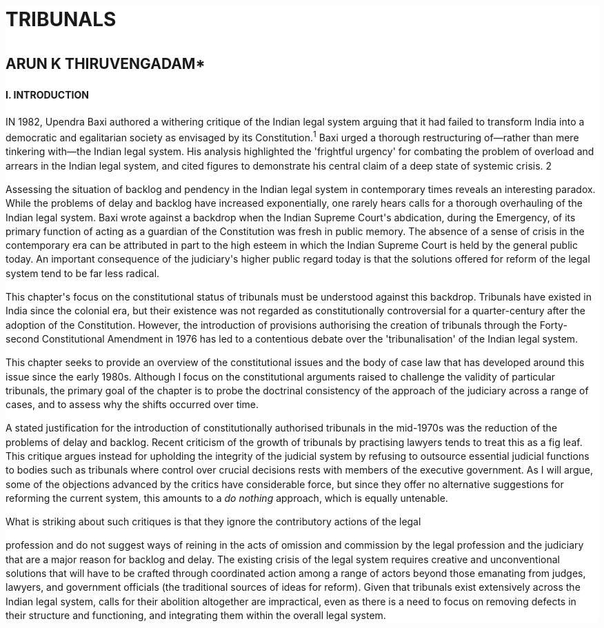 # **TRIBUNALS**

## ARUN K THIRUVENGADAM\*

#### **I. INTRODUCTION**

IN 1982, Upendra Baxi authored a withering critique of the Indian legal system arguing that it had failed to transform India into a democratic and egalitarian society as envisaged by its Constitution.<sup>1</sup> Baxi urged a thorough restructuring of—rather than mere tinkering with—the Indian legal system. His analysis highlighted the 'frightful urgency' for combating the problem of overload and arrears in the Indian legal system, and cited figures to demonstrate his central claim of a deep state of systemic crisis. 2

Assessing the situation of backlog and pendency in the Indian legal system in contemporary times reveals an interesting paradox. While the problems of delay and backlog have increased exponentially, one rarely hears calls for a thorough overhauling of the Indian legal system. Baxi wrote against a backdrop when the Indian Supreme Court's abdication, during the Emergency, of its primary function of acting as a guardian of the Constitution was fresh in public memory. The absence of a sense of crisis in the contemporary era can be attributed in part to the high esteem in which the Indian Supreme Court is held by the general public today. An important consequence of the judiciary's higher public regard today is that the solutions offered for reform of the legal system tend to be far less radical.

This chapter's focus on the constitutional status of tribunals must be understood against this backdrop. Tribunals have existed in India since the colonial era, but their existence was not regarded as constitutionally controversial for a quarter-century after the adoption of the Constitution. However, the introduction of provisions authorising the creation of tribunals through the Forty-second Constitutional Amendment in 1976 has led to a contentious debate over the 'tribunalisation' of the Indian legal system.

This chapter seeks to provide an overview of the constitutional issues and the body of case law that has developed around this issue since the early 1980s. Although I focus on the constitutional arguments raised to challenge the validity of particular tribunals, the primary goal of the chapter is to probe the doctrinal consistency of the approach of the judiciary across a range of cases, and to assess why the shifts occurred over time.

A stated justification for the introduction of constitutionally authorised tribunals in the mid-1970s was the reduction of the problems of delay and backlog. Recent criticism of the growth of tribunals by practising lawyers tends to treat this as a fig leaf. This critique argues instead for upholding the integrity of the judicial system by refusing to outsource essential judicial functions to bodies such as tribunals where control over crucial decisions rests with members of the executive government. As I will argue, some of the objections advanced by the critics have considerable force, but since they offer no alternative suggestions for reforming the current system, this amounts to a *do nothing* approach, which is equally untenable.

What is striking about such critiques is that they ignore the contributory actions of the legal

profession and do not suggest ways of reining in the acts of omission and commission by the legal profession and the judiciary that are a major reason for backlog and delay. The existing crisis of the legal system requires creative and unconventional solutions that will have to be crafted through coordinated action among a range of actors beyond those emanating from judges, lawyers, and government officials (the traditional sources of ideas for reform). Given that tribunals exist extensively across the Indian legal system, calls for their abolition altogether are impractical, even as there is a need to focus on removing defects in their structure and functioning, and integrating them within the overall legal system.
